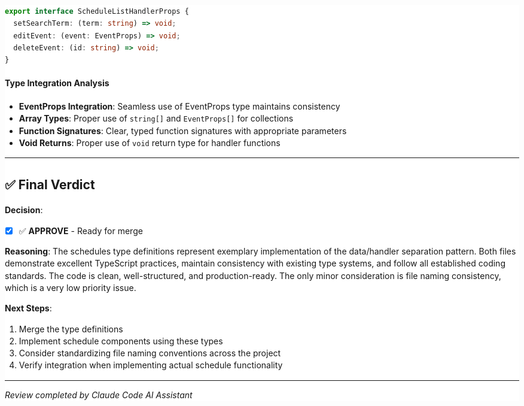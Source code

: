 ```typescript
export interface ScheduleListHandlerProps {
  setSearchTerm: (term: string) => void;
  editEvent: (event: EventProps) => void;
  deleteEvent: (id: string) => void;
}
```

#### Type Integration Analysis

- **EventProps Integration**: Seamless use of EventProps type maintains consistency
- **Array Types**: Proper use of `string[]` and `EventProps[]` for collections
- **Function Signatures**: Clear, typed function signatures with appropriate parameters
- **Void Returns**: Proper use of `void` return type for handler functions

---

## ✅ Final Verdict

**Decision**:

- [x] ✅ **APPROVE** - Ready for merge

**Reasoning**:
The schedules type definitions represent exemplary implementation of the data/handler separation pattern. Both files demonstrate excellent TypeScript practices, maintain consistency with existing type systems, and follow all established coding standards. The code is clean, well-structured, and production-ready. The only minor consideration is file naming consistency, which is a very low priority issue.

**Next Steps**:

1. Merge the type definitions
2. Implement schedule components using these types
3. Consider standardizing file naming conventions across the project
4. Verify integration when implementing actual schedule functionality

---

_Review completed by Claude Code AI Assistant_
